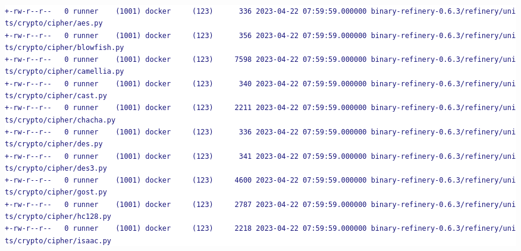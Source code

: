 ```diff
+-rw-r--r--   0 runner    (1001) docker     (123)      336 2023-04-22 07:59:59.000000 binary-refinery-0.6.3/refinery/units/crypto/cipher/aes.py
+-rw-r--r--   0 runner    (1001) docker     (123)      356 2023-04-22 07:59:59.000000 binary-refinery-0.6.3/refinery/units/crypto/cipher/blowfish.py
+-rw-r--r--   0 runner    (1001) docker     (123)     7598 2023-04-22 07:59:59.000000 binary-refinery-0.6.3/refinery/units/crypto/cipher/camellia.py
+-rw-r--r--   0 runner    (1001) docker     (123)      340 2023-04-22 07:59:59.000000 binary-refinery-0.6.3/refinery/units/crypto/cipher/cast.py
+-rw-r--r--   0 runner    (1001) docker     (123)     2211 2023-04-22 07:59:59.000000 binary-refinery-0.6.3/refinery/units/crypto/cipher/chacha.py
+-rw-r--r--   0 runner    (1001) docker     (123)      336 2023-04-22 07:59:59.000000 binary-refinery-0.6.3/refinery/units/crypto/cipher/des.py
+-rw-r--r--   0 runner    (1001) docker     (123)      341 2023-04-22 07:59:59.000000 binary-refinery-0.6.3/refinery/units/crypto/cipher/des3.py
+-rw-r--r--   0 runner    (1001) docker     (123)     4600 2023-04-22 07:59:59.000000 binary-refinery-0.6.3/refinery/units/crypto/cipher/gost.py
+-rw-r--r--   0 runner    (1001) docker     (123)     2787 2023-04-22 07:59:59.000000 binary-refinery-0.6.3/refinery/units/crypto/cipher/hc128.py
+-rw-r--r--   0 runner    (1001) docker     (123)     2218 2023-04-22 07:59:59.000000 binary-refinery-0.6.3/refinery/units/crypto/cipher/isaac.py
